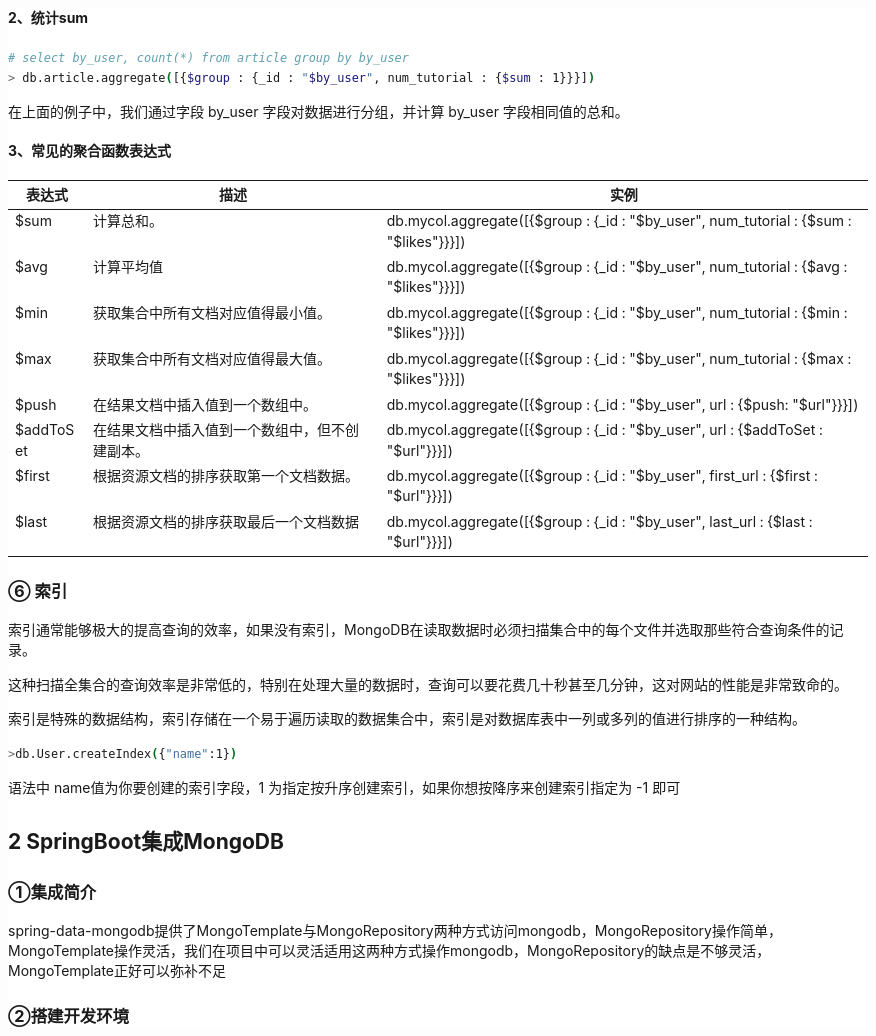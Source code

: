 

#### 2、统计sum

```sh
# select by_user, count(*) from article group by by_user
> db.article.aggregate([{$group : {_id : "$by_user", num_tutorial : {$sum : 1}}}])
```

在上面的例子中，我们通过字段 by_user 字段对数据进行分组，并计算 by_user 字段相同值的总和。



#### 3、常见的聚合函数表达式

| **表达式** | **描述**                                       | **实例**                                                     |
| ---------- | ---------------------------------------------- | ------------------------------------------------------------ |
| $sum       | 计算总和。                                     | db.mycol.aggregate([{$group  : {_id : "$by_user", num_tutorial : {$sum : "$likes"}}}]) |
| $avg       | 计算平均值                                     | db.mycol.aggregate([{$group  : {_id : "$by_user", num_tutorial : {$avg : "$likes"}}}]) |
| $min       | 获取集合中所有文档对应值得最小值。             | db.mycol.aggregate([{$group  : {_id : "$by_user", num_tutorial : {$min : "$likes"}}}]) |
| $max       | 获取集合中所有文档对应值得最大值。             | db.mycol.aggregate([{$group  : {_id : "$by_user", num_tutorial : {$max : "$likes"}}}]) |
| $push      | 在结果文档中插入值到一个数组中。               | db.mycol.aggregate([{$group  : {_id : "$by_user", url : {$push: "$url"}}}]) |
| $addToSet  | 在结果文档中插入值到一个数组中，但不创建副本。 | db.mycol.aggregate([{$group  : {_id : "$by_user", url : {$addToSet : "$url"}}}]) |
| $first     | 根据资源文档的排序获取第一个文档数据。         | db.mycol.aggregate([{$group  : {_id : "$by_user", first_url : {$first : "$url"}}}]) |
| $last      | 根据资源文档的排序获取最后一个文档数据         | db.mycol.aggregate([{$group  : {_id : "$by_user", last_url : {$last : "$url"}}}]) |



### ⑥ 索引

索引通常能够极大的提高查询的效率，如果没有索引，MongoDB在读取数据时必须扫描集合中的每个文件并选取那些符合查询条件的记录。

这种扫描全集合的查询效率是非常低的，特别在处理大量的数据时，查询可以要花费几十秒甚至几分钟，这对网站的性能是非常致命的。

索引是特殊的数据结构，索引存储在一个易于遍历读取的数据集合中，索引是对数据库表中一列或多列的值进行排序的一种结构。

```sh
>db.User.createIndex({"name":1})
```

语法中 name值为你要创建的索引字段，1 为指定按升序创建索引，如果你想按降序来创建索引指定为 -1 即可



## 2	SpringBoot集成MongoDB

### ①集成简介

spring-data-mongodb提供了MongoTemplate与MongoRepository两种方式访问mongodb，MongoRepository操作简单，MongoTemplate操作灵活，我们在项目中可以灵活适用这两种方式操作mongodb，MongoRepository的缺点是不够灵活，MongoTemplate正好可以弥补不足



### ②搭建开发环境
